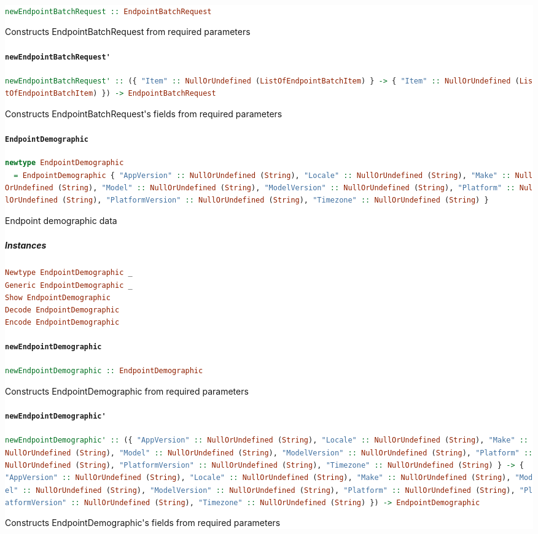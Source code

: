 ``` purescript
newEndpointBatchRequest :: EndpointBatchRequest
```

Constructs EndpointBatchRequest from required parameters

#### `newEndpointBatchRequest'`

``` purescript
newEndpointBatchRequest' :: ({ "Item" :: NullOrUndefined (ListOfEndpointBatchItem) } -> { "Item" :: NullOrUndefined (ListOfEndpointBatchItem) }) -> EndpointBatchRequest
```

Constructs EndpointBatchRequest's fields from required parameters

#### `EndpointDemographic`

``` purescript
newtype EndpointDemographic
  = EndpointDemographic { "AppVersion" :: NullOrUndefined (String), "Locale" :: NullOrUndefined (String), "Make" :: NullOrUndefined (String), "Model" :: NullOrUndefined (String), "ModelVersion" :: NullOrUndefined (String), "Platform" :: NullOrUndefined (String), "PlatformVersion" :: NullOrUndefined (String), "Timezone" :: NullOrUndefined (String) }
```

Endpoint demographic data

##### Instances
``` purescript
Newtype EndpointDemographic _
Generic EndpointDemographic _
Show EndpointDemographic
Decode EndpointDemographic
Encode EndpointDemographic
```

#### `newEndpointDemographic`

``` purescript
newEndpointDemographic :: EndpointDemographic
```

Constructs EndpointDemographic from required parameters

#### `newEndpointDemographic'`

``` purescript
newEndpointDemographic' :: ({ "AppVersion" :: NullOrUndefined (String), "Locale" :: NullOrUndefined (String), "Make" :: NullOrUndefined (String), "Model" :: NullOrUndefined (String), "ModelVersion" :: NullOrUndefined (String), "Platform" :: NullOrUndefined (String), "PlatformVersion" :: NullOrUndefined (String), "Timezone" :: NullOrUndefined (String) } -> { "AppVersion" :: NullOrUndefined (String), "Locale" :: NullOrUndefined (String), "Make" :: NullOrUndefined (String), "Model" :: NullOrUndefined (String), "ModelVersion" :: NullOrUndefined (String), "Platform" :: NullOrUndefined (String), "PlatformVersion" :: NullOrUndefined (String), "Timezone" :: NullOrUndefined (String) }) -> EndpointDemographic
```

Constructs EndpointDemographic's fields from required parameters
